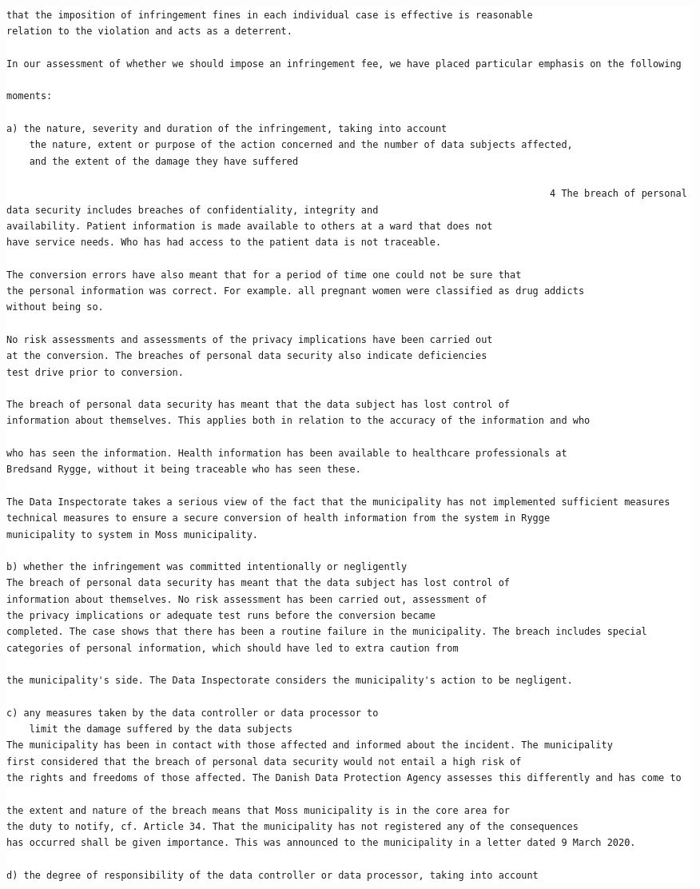 ```
that the imposition of infringement fines in each individual case is effective is reasonable
relation to the violation and acts as a deterrent.

In our assessment of whether we should impose an infringement fee, we have placed particular emphasis on the following

moments:

a) the nature, severity and duration of the infringement, taking into account
    the nature, extent or purpose of the action concerned and the number of data subjects affected,
    and the extent of the damage they have suffered

                                                                                               4 The breach of personal data security includes breaches of confidentiality, integrity and
availability. Patient information is made available to others at a ward that does not
have service needs. Who has had access to the patient data is not traceable.

The conversion errors have also meant that for a period of time one could not be sure that
the personal information was correct. For example. all pregnant women were classified as drug addicts
without being so.

No risk assessments and assessments of the privacy implications have been carried out
at the conversion. The breaches of personal data security also indicate deficiencies
test drive prior to conversion.

The breach of personal data security has meant that the data subject has lost control of
information about themselves. This applies both in relation to the accuracy of the information and who

who has seen the information. Health information has been available to healthcare professionals at
Bredsand Rygge, without it being traceable who has seen these.

The Data Inspectorate takes a serious view of the fact that the municipality has not implemented sufficient measures
technical measures to ensure a secure conversion of health information from the system in Rygge
municipality to system in Moss municipality.

b) whether the infringement was committed intentionally or negligently
The breach of personal data security has meant that the data subject has lost control of
information about themselves. No risk assessment has been carried out, assessment of
the privacy implications or adequate test runs before the conversion became
completed. The case shows that there has been a routine failure in the municipality. The breach includes special
categories of personal information, which should have led to extra caution from

the municipality's side. The Data Inspectorate considers the municipality's action to be negligent.

c) any measures taken by the data controller or data processor to
    limit the damage suffered by the data subjects
The municipality has been in contact with those affected and informed about the incident. The municipality
first considered that the breach of personal data security would not entail a high risk of
the rights and freedoms of those affected. The Danish Data Protection Agency assesses this differently and has come to

the extent and nature of the breach means that Moss municipality is in the core area for
the duty to notify, cf. Article 34. That the municipality has not registered any of the consequences
has occurred shall be given importance. This was announced to the municipality in a letter dated 9 March 2020.

d) the degree of responsibility of the data controller or data processor, taking into account
```
